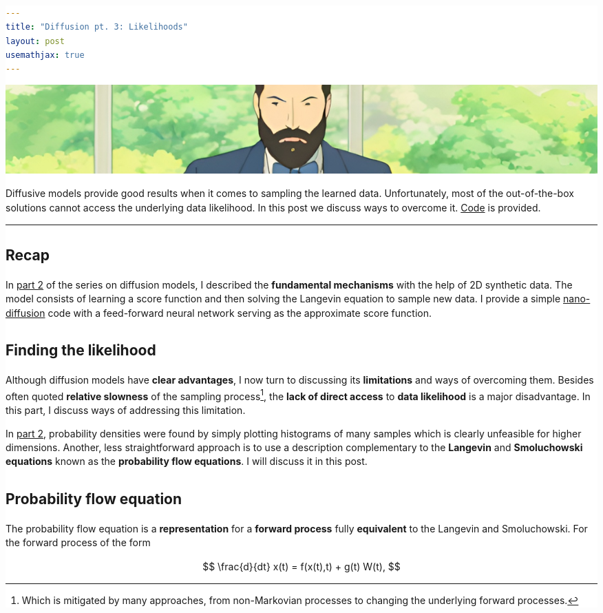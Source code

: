 ```yaml
---
title: "Diffusion pt. 3: Likelihoods"
layout: post
usemathjax: true
---
```


<a href="{% post_url 2023-06-26-diffusion-pt3-likelihoods %}">![front](/assets/posts/2023-06-26/front-pt3.png)</a>

Diffusive models provide good results when it comes to sampling the learned data. Unfortunately, most of the out-of-the-box solutions cannot access the underlying data likelihood. In this post we discuss ways to overcome it. [Code](https://github.com/grelade/diffusion-primer/blob/master/likelihood-notebook.ipynb) is provided.


---

## Recap

In [part 2](https://grelade.github.io/diffusion-pt2-nano-diffusion) of the series on diffusion models, I described the **fundamental mechanisms** with the help of 2D synthetic data. The model consists of learning a score function and then solving the Langevin equation to sample new data. I provide a simple [nano-diffusion](https://github.com/grelade/diffusion-primer/blob/master/nano-notebook.ipynb) code with a feed-forward neural network serving as the approximate score function.

## Finding the likelihood

Although diffusion models have **clear advantages**, I now turn to discussing its **limitations** and ways of overcoming them. Besides often quoted **relative slowness** of the sampling process[^1], the **lack of direct access** to **data likelihood** is a major disadvantage. In this part, I discuss ways of addressing this limitation.

 In [part 2](https://grelade.github.io/diffusion-pt2-nano-diffusion), probability densities were found by simply plotting histograms of many samples which is clearly unfeasible for higher dimensions. Another, less straightforward approach is to use a description complementary to the **Langevin** and **Smoluchowski equations** known as the **probability flow equations**. I will discuss it in this post.

## Probability flow equation

The probability flow equation is a **representation** for a **forward process** fully **equivalent** to the Langevin and Smoluchowski. For the forward process of the form

$$
\frac{d}{dt} x(t) = f(x(t),t) + g(t) W(t),
$$


[^1]: Which is mitigated by many approaches, from non-Markovian processes to changing the underlying forward processes.
[^2]: Check [this](https://proceedings.neurips.cc/paper_files/paper/2018/file/69386f6bb1dfed68692a24c8686939b9-Paper.pdf) paper for details.
[^3]: Detailed discussion of different choices of the weighting functions, their pros and cons is given in [this paper](https://arxiv.org/abs/2101.09258).
[^4]: [Paper](https://arxiv.org/abs/2206.08265).